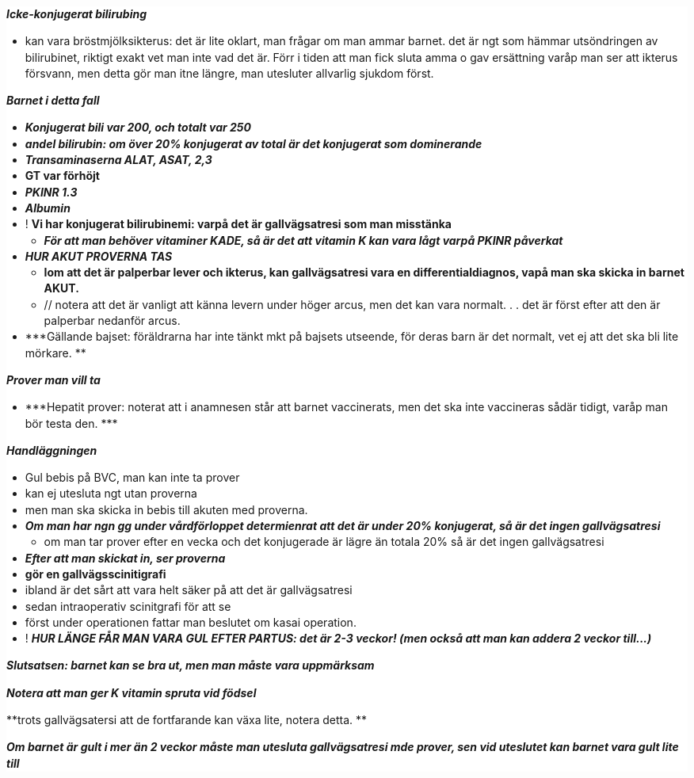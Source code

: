 

***Icke-konjugerat bilirubing***

* kan vara bröstmjölksikterus: det är lite oklart, man frågar om man ammar barnet. det är ngt som hämmar utsöndringen av bilirubinet, riktigt exakt vet man inte vad det är. Förr i tiden att man fick sluta amma o gav ersättning varåp man ser att ikterus försvann, men detta gör man itne längre, man utesluter allvarlig sjukdom först. 

***Barnet i detta fall***

* ***Konjugerat bili var 200, och totalt var 250***
* ***andel bilirubin: om över 20% konjugerat av total är det konjugerat som dominerande***
* ***Transaminaserna ALAT, ASAT, 2,3***
* **GT var förhöjt**
* ***PKINR 1.3***
* ***Albumin***
* ! **Vi har konjugerat bilirubinemi: varpå det är gallvägsatresi som man misstänka**
  * ***För att man behöver vitaminer KADE, så är det att vitamin K kan vara lågt varpå PKINR påverkat***
* ***HUR AKUT PROVERNA TAS***
  * **Iom att det är palperbar lever och ikterus, kan gallvägsatresi vara en differentialdiagnos, vapå man ska skicka in barnet AKUT.**
  * // notera att det är vanligt att känna levern under höger arcus, men det kan vara normalt. . . det är först efter att den är palperbar nedanför arcus. 
* ***Gällande bajset: föräldrarna har inte tänkt mkt på bajsets utseende, för deras barn är det normalt, vet ej att det ska bli lite mörkare. **

***Prover man vill ta***

* ***Hepatit prover: noterat att i anamnesen står att barnet vaccinerats, men det ska inte vaccineras sådär tidigt, varåp man bör testa den. ***

***Handläggningen***

* Gul bebis på BVC, man kan inte ta prover
* kan ej utesluta ngt utan proverna
* men man ska skicka in bebis till akuten med proverna. 
* ***Om man har ngn gg under vårdförloppet determienrat att det är under 20% konjugerat, så är det ingen gallvägsatresi***
  * om man tar prover efter en vecka och det konjugerade är lägre än totala 20% så är det ingen gallvägsatresi
* ***Efter att man skickat in, ser proverna***
* **gör en gallvägsscinitigrafi**
* ibland är det sårt att vara helt säker på att det är gallvägsatresi
* sedan intraoperativ scinitgrafi för att se
* först under operationen fattar man beslutet om kasai operation. 
* ! ***HUR LÄNGE FÅR MAN VARA GUL EFTER PARTUS: det är 2-3 veckor!  (men också att man kan addera 2 veckor till...)***

***Slutsatsen: barnet kan se bra ut, men man måste vara uppmärksam***

***Notera att man ger K vitamin spruta vid födsel***

**trots gallvägsatersi att de fortfarande kan växa lite, notera detta. **

***Om barnet är gult i mer än 2 veckor måste man utesluta gallvägsatresi mde prover, sen vid uteslutet kan barnet vara gult lite till***
